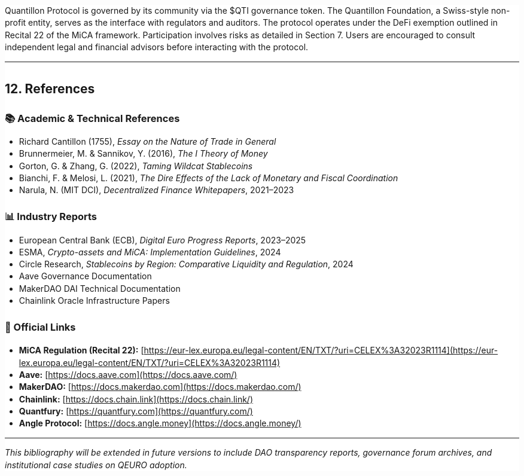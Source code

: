 Quantillon Protocol is governed by its community via the $QTI governance token. The Quantillon Foundation, a Swiss-style non-profit entity, serves as the interface with regulators and auditors. The protocol operates under the DeFi exemption outlined in Recital 22 of the MiCA framework. Participation involves risks as detailed in Section 7. Users are encouraged to consult independent legal and financial advisors before interacting with the protocol.

---

## 12. References

### 📚 Academic & Technical References

- Richard Cantillon (1755), *Essay on the Nature of Trade in General*
- Brunnermeier, M. & Sannikov, Y. (2016), *The I Theory of Money*
- Gorton, G. & Zhang, G. (2022), *Taming Wildcat Stablecoins*
- Bianchi, F. & Melosi, L. (2021), *The Dire Effects of the Lack of Monetary and Fiscal Coordination*
- Narula, N. (MIT DCI), *Decentralized Finance Whitepapers*, 2021–2023

### 📊 Industry Reports

- European Central Bank (ECB), *Digital Euro Progress Reports*, 2023–2025
- ESMA, *Crypto-assets and MiCA: Implementation Guidelines*, 2024
- Circle Research, *Stablecoins by Region: Comparative Liquidity and Regulation*, 2024
- Aave Governance Documentation
- MakerDAO DAI Technical Documentation
- Chainlink Oracle Infrastructure Papers

### 🔗 Official Links

- **MiCA Regulation (Recital 22):** [https://eur-lex.europa.eu/legal-content/EN/TXT/?uri=CELEX%3A32023R1114](https://eur-lex.europa.eu/legal-content/EN/TXT/?uri=CELEX%3A32023R1114)
- **Aave:** [https://docs.aave.com](https://docs.aave.com/)
- **MakerDAO:** [https://docs.makerdao.com](https://docs.makerdao.com/)
- **Chainlink:** [https://docs.chain.link](https://docs.chain.link/)
- **Quantfury:** [https://quantfury.com](https://quantfury.com/)
- **Angle Protocol:** [https://docs.angle.money](https://docs.angle.money/)

---

*This bibliography will be extended in future versions to include DAO transparency reports, governance forum archives, and institutional case studies on QEURO adoption.*
